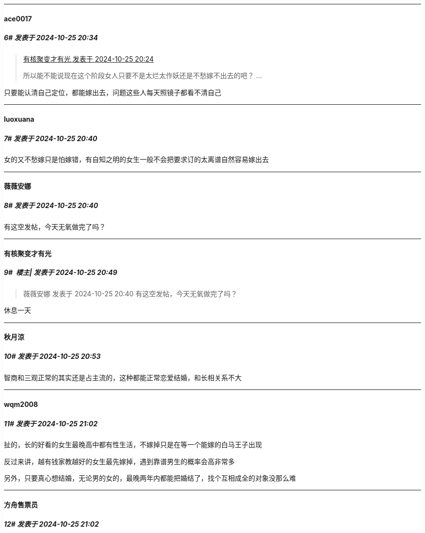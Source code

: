 *****

####  ace0017  
##### 6#       发表于 2024-10-25 20:34

<blockquote><a href="httphttps://bbs.saraba1st.com/2b/forum.php?mod=redirect&amp;goto=findpost&amp;pid=66542513&amp;ptid=2204491" target="_blank">有核聚变才有光 发表于 2024-10-25 20:24</a>

所以能不能说现在这个阶段女人只要不是太烂太作妖还是不愁嫁不出去的吧？ ...</blockquote>
只要能认清自己定位，都能嫁出去，问题这些人每天照镜子都看不清自己

*****

####  luoxuana  
##### 7#       发表于 2024-10-25 20:40

女的又不愁嫁只是怕嫁错，有自知之明的女生一般不会把要求订的太离谱自然容易嫁出去

*****

####  薇薇安娜  
##### 8#       发表于 2024-10-25 20:40

有这空发帖，今天无氧做完了吗？

*****

####  有核聚变才有光  
##### 9#         楼主| 发表于 2024-10-25 20:49

<blockquote>薇薇安娜 发表于 2024-10-25 20:40
有这空发帖，今天无氧做完了吗？</blockquote>
休息一天

*****

####  秋月涼  
##### 10#       发表于 2024-10-25 20:53

智商和三观正常的其实还是占主流的，这种都能正常恋爱结婚，和长相关系不大

*****

####  wqm2008  
##### 11#       发表于 2024-10-25 21:02

扯的，长的好看的女生最晚高中都有性生活，不嫁掉只是在等一个能嫁的白马王子出现

反过来讲，越有钱家教越好的女生最先嫁掉，遇到靠谱男生的概率会高非常多

另外，只要真心想结婚，无论男的女的，最晚两年内都能把婚结了，找个互相成全的对象没那么难

*****

####  方舟售票员  
##### 12#       发表于 2024-10-25 21:02
